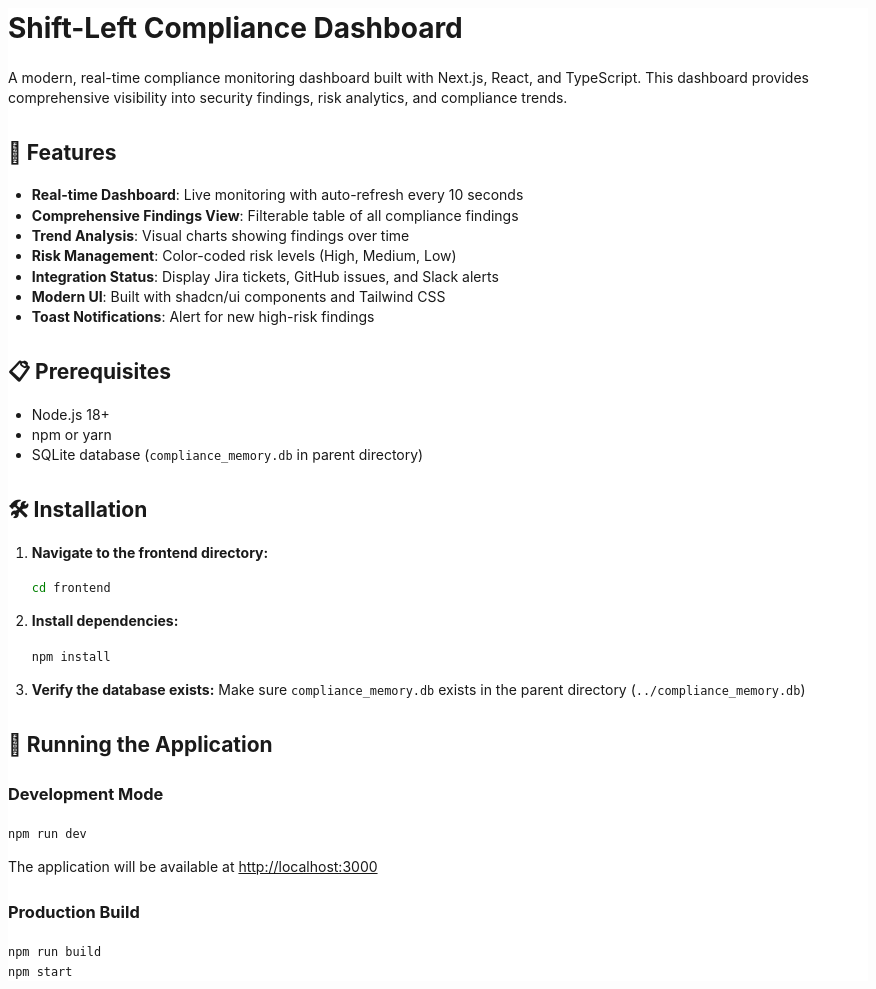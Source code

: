# Shift-Left Compliance Dashboard

A modern, real-time compliance monitoring dashboard built with Next.js, React, and TypeScript. This dashboard provides comprehensive visibility into security findings, risk analytics, and compliance trends.

## 🚀 Features

- **Real-time Dashboard**: Live monitoring with auto-refresh every 10 seconds
- **Comprehensive Findings View**: Filterable table of all compliance findings
- **Trend Analysis**: Visual charts showing findings over time
- **Risk Management**: Color-coded risk levels (High, Medium, Low)
- **Integration Status**: Display Jira tickets, GitHub issues, and Slack alerts
- **Modern UI**: Built with shadcn/ui components and Tailwind CSS
- **Toast Notifications**: Alert for new high-risk findings

## 📋 Prerequisites

- Node.js 18+ 
- npm or yarn
- SQLite database (`compliance_memory.db` in parent directory)

## 🛠️ Installation

1. **Navigate to the frontend directory:**
   ```bash
   cd frontend
   ```

2. **Install dependencies:**
   ```bash
   npm install
   ```

3. **Verify the database exists:**
   Make sure `compliance_memory.db` exists in the parent directory (`../compliance_memory.db`)

## 🚀 Running the Application

### Development Mode

```bash
npm run dev
```

The application will be available at [http://localhost:3000](http://localhost:3000)

### Production Build

```bash
npm run build
npm start
```
